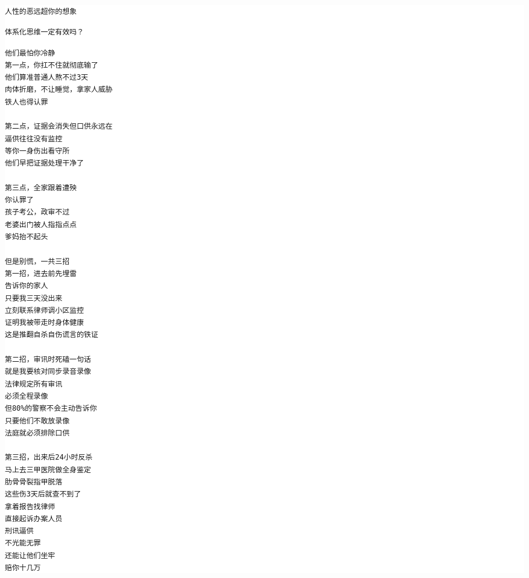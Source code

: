 ```text
人性的恶远超你的想象
```

```text
体系化思维一定有效吗？
```

```text
他们最怕你冷静
第一点，你扛不住就彻底输了
他们算准普通人熬不过3天
肉体折磨，不让睡觉，拿家人威胁
铁人也得认罪

第二点，证据会消失但口供永远在
逼供往往没有监控
等你一身伤出看守所
他们早把证据处理干净了

第三点，全家跟着遭殃
你认罪了
孩子考公，政审不过
老婆出门被人指指点点
爹妈抬不起头

但是别慌，一共三招
第一招，进去前先埋雷
告诉你的家人
只要我三天没出来
立刻联系律师调小区监控
证明我被带走时身体健康
这是推翻自杀自伤谎言的铁证

第二招，审讯时死磕一句话
就是我要核对同步录音录像
法律规定所有审讯
必须全程录像
但80%的警察不会主动告诉你
只要他们不敢放录像
法庭就必须排除口供

第三招，出来后24小时反杀
马上去三甲医院做全身鉴定
肋骨骨裂指甲脱落
这些伤3天后就查不到了
拿着报告找律师
直接起诉办案人员
刑讯逼供
不光能无罪
还能让他们坐牢
赔你十几万
```

